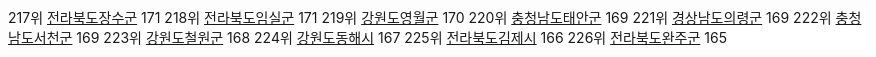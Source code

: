   <tr>
    <td>217위</td>
    <td><a href="/apt/전라북도장수군{dong}">전라북도장수군</a></td>
    <td>171</td>
  </tr>

  <tr>
    <td>218위</td>
    <td><a href="/apt/전라북도임실군{dong}">전라북도임실군</a></td>
    <td>171</td>
  </tr>

  <tr>
    <td>219위</td>
    <td><a href="/apt/강원도영월군{dong}">강원도영월군</a></td>
    <td>170</td>
  </tr>

  <tr>
    <td>220위</td>
    <td><a href="/apt/충청남도태안군{dong}">충청남도태안군</a></td>
    <td>169</td>
  </tr>

  <tr>
    <td>221위</td>
    <td><a href="/apt/경상남도의령군{dong}">경상남도의령군</a></td>
    <td>169</td>
  </tr>

  <tr>
    <td>222위</td>
    <td><a href="/apt/충청남도서천군{dong}">충청남도서천군</a></td>
    <td>169</td>
  </tr>

  <tr>
    <td>223위</td>
    <td><a href="/apt/강원도철원군{dong}">강원도철원군</a></td>
    <td>168</td>
  </tr>

  <tr>
    <td>224위</td>
    <td><a href="/apt/강원도동해시{dong}">강원도동해시</a></td>
    <td>167</td>
  </tr>

  <tr>
    <td>225위</td>
    <td><a href="/apt/전라북도김제시{dong}">전라북도김제시</a></td>
    <td>166</td>
  </tr>

  <tr>
    <td>226위</td>
    <td><a href="/apt/전라북도완주군{dong}">전라북도완주군</a></td>
    <td>165</td>
  </tr>
